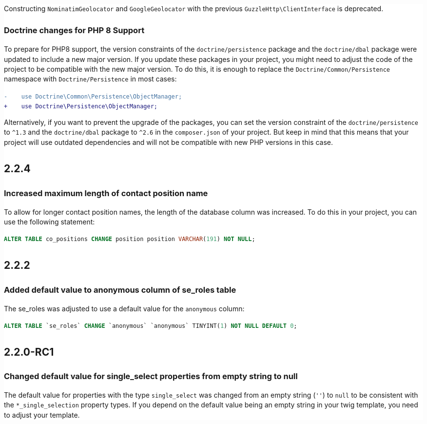 Constructing `NominatimGeolocator` and `GoogleGeolocator` with the previous `GuzzleHttp\ClientInterface` is deprecated. 

### Doctrine changes for PHP 8 Support

To prepare for PHP8 support, the version constraints of the `doctrine/persistence` package and the `doctrine/dbal` package were updated 
to include a new major version. If you update these packages in your project, you might need to adjust the code of the project to be compatible with 
the new major version. To do this, it is enough to replace the `Doctrine/Common/Persistence` namespace with `Doctrine/Persistence` in most cases:

```diff
-    use Doctrine\Common\Persistence\ObjectManager;
+    use Doctrine\Persistence\ObjectManager;
```

Alternatively, if you want to prevent the upgrade of the packages, you can set the version constraint of the `doctrine/persistence` to `^1.3` 
and the `doctrine/dbal` package to `^2.6` in the `composer.json` of your project. But keep in mind that this means that your project will 
use outdated dependencies and will not be compatible with new PHP versions in this case.

## 2.2.4

### Increased maximum length of contact position name

To allow for longer contact position names, the length of the database column was increased. To do this in your project, you can use the following statement:

```SQL
ALTER TABLE co_positions CHANGE position position VARCHAR(191) NOT NULL;
```

## 2.2.2

### Added default value to anonymous column of se_roles table

The se_roles was adjusted to use a default value for the `anonymous` column:

```sql
ALTER TABLE `se_roles` CHANGE `anonymous` `anonymous` TINYINT(1) NOT NULL DEFAULT 0;
```

## 2.2.0-RC1

### Changed default value for single_select properties from empty string to null

The default value for properties with the type `single_select` was changed from an empty string (`''`) to `null` to
be consistent with the `*_single_selection` property types. If you depend on the default value being an empty string
in your twig template, you need to adjust your template.
